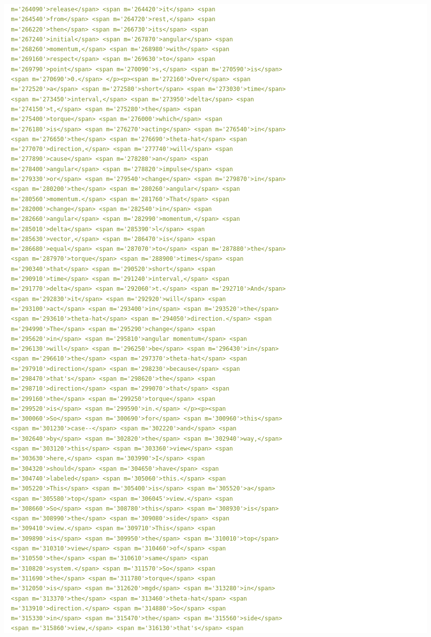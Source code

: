 ```yaml
  m='264090'>release</span> <span m='264420'>it</span> <span
  m='264540'>from</span> <span m='264720'>rest,</span> <span
  m='266220'>then</span> <span m='266730'>its</span> <span
  m='267240'>initial</span> <span m='267870'>angular</span> <span
  m='268260'>momentum,</span> <span m='268980'>with</span> <span
  m='269160'>respect</span> <span m='269630'>to</span> <span
  m='269790'>point</span> <span m='270090'>s,</span> <span m='270590'>is</span>
  <span m='270690'>0.</span> </p><p><span m='272160'>Over</span> <span
  m='272520'>a</span> <span m='272580'>short</span> <span m='273030'>time</span>
  <span m='273450'>interval,</span> <span m='273950'>delta</span> <span
  m='274150'>t,</span> <span m='275280'>the</span> <span
  m='275400'>torque</span> <span m='276000'>which</span> <span
  m='276180'>is</span> <span m='276270'>acting</span> <span m='276540'>in</span>
  <span m='276650'>the</span> <span m='276690'>theta-hat</span> <span
  m='277070'>direction,</span> <span m='277740'>will</span> <span
  m='277890'>cause</span> <span m='278280'>an</span> <span
  m='278400'>angular</span> <span m='278820'>impulse</span> <span
  m='279330'>or</span> <span m='279540'>change</span> <span m='279870'>in</span>
  <span m='280200'>the</span> <span m='280260'>angular</span> <span
  m='280560'>momentum.</span> <span m='281760'>That</span> <span
  m='282000'>change</span> <span m='282540'>in</span> <span
  m='282660'>angular</span> <span m='282990'>momentum,</span> <span
  m='285010'>delta</span> <span m='285390'>l</span> <span
  m='285630'>vector,</span> <span m='286470'>is</span> <span
  m='286680'>equal</span> <span m='287070'>to</span> <span m='287880'>the</span>
  <span m='287970'>torque</span> <span m='288900'>times</span> <span
  m='290340'>that</span> <span m='290520'>short</span> <span
  m='290910'>time</span> <span m='291240'>interval,</span> <span
  m='291770'>delta</span> <span m='292060'>t.</span> <span m='292710'>And</span>
  <span m='292830'>it</span> <span m='292920'>will</span> <span
  m='293100'>act</span> <span m='293400'>in</span> <span m='293520'>the</span>
  <span m='293610'>theta-hat</span> <span m='294050'>direction.</span> <span
  m='294990'>The</span> <span m='295290'>change</span> <span
  m='295620'>in</span> <span m='295810'>angular momentum</span> <span
  m='296130'>will</span> <span m='296250'>be</span> <span m='296430'>in</span>
  <span m='296610'>the</span> <span m='297370'>theta-hat</span> <span
  m='297910'>direction</span> <span m='298230'>because</span> <span
  m='298470'>that's</span> <span m='298620'>the</span> <span
  m='298710'>direction</span> <span m='299070'>that</span> <span
  m='299160'>the</span> <span m='299250'>torque</span> <span
  m='299520'>is</span> <span m='299590'>in.</span> </p><p><span
  m='300060'>So</span> <span m='300690'>for</span> <span m='300960'>this</span>
  <span m='301230'>case--</span> <span m='302220'>and</span> <span
  m='302640'>by</span> <span m='302820'>the</span> <span m='302940'>way,</span>
  <span m='303120'>this</span> <span m='303360'>view</span> <span
  m='303630'>here,</span> <span m='303990'>I</span> <span
  m='304320'>should</span> <span m='304650'>have</span> <span
  m='304740'>labeled</span> <span m='305060'>this.</span> <span
  m='305220'>This</span> <span m='305400'>is</span> <span m='305520'>a</span>
  <span m='305580'>top</span> <span m='306045'>view.</span> <span
  m='308660'>So</span> <span m='308780'>this</span> <span m='308930'>is</span>
  <span m='308990'>the</span> <span m='309080'>side</span> <span
  m='309410'>view.</span> <span m='309710'>This</span> <span
  m='309890'>is</span> <span m='309950'>the</span> <span m='310010'>top</span>
  <span m='310310'>view</span> <span m='310460'>of</span> <span
  m='310550'>the</span> <span m='310610'>same</span> <span
  m='310820'>system.</span> <span m='311570'>So</span> <span
  m='311690'>the</span> <span m='311780'>torque</span> <span
  m='312050'>is</span> <span m='312620'>mgd</span> <span m='313280'>in</span>
  <span m='313370'>the</span> <span m='313460'>theta-hat</span> <span
  m='313910'>direction.</span> <span m='314880'>So</span> <span
  m='315330'>in</span> <span m='315470'>the</span> <span m='315560'>side</span>
  <span m='315860'>view,</span> <span m='316130'>that's</span> <span
```